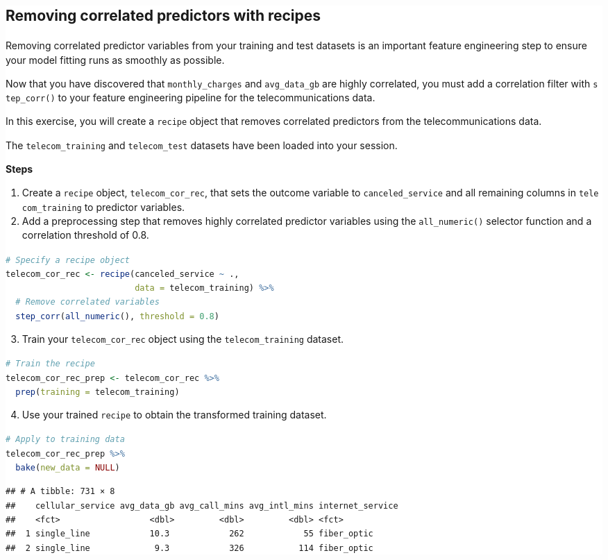 ## Removing correlated predictors with recipes

Removing correlated predictor variables from your training and test
datasets is an important feature engineering step to ensure your model
fitting runs as smoothly as possible.

Now that you have discovered that `monthly_charges` and `avg_data_gb`
are highly correlated, you must add a correlation filter with
`step_corr()` to your feature engineering pipeline for the
telecommunications data.

In this exercise, you will create a `recipe` object that removes
correlated predictors from the telecommunications data.

The `telecom_training` and `telecom_test` datasets have been loaded into
your session.

**Steps**

1.  Create a `recipe` object, `telecom_cor_rec`, that sets the outcome
    variable to `canceled_service` and all remaining columns in
    `telecom_training` to predictor variables.
2.  Add a preprocessing step that removes highly correlated predictor
    variables using the `all_numeric()` selector function and a
    correlation threshold of 0.8.

``` r
# Specify a recipe object
telecom_cor_rec <- recipe(canceled_service ~ .,
                          data = telecom_training) %>% 
  # Remove correlated variables
  step_corr(all_numeric(), threshold = 0.8)
```

3.  Train your `telecom_cor_rec` object using the `telecom_training`
    dataset.

``` r
# Train the recipe
telecom_cor_rec_prep <- telecom_cor_rec %>% 
  prep(training = telecom_training)
```

4.  Use your trained `recipe` to obtain the transformed training
    dataset.

``` r
# Apply to training data
telecom_cor_rec_prep %>% 
  bake(new_data = NULL)
```

    ## # A tibble: 731 × 8
    ##    cellular_service avg_data_gb avg_call_mins avg_intl_mins internet_service
    ##    <fct>                  <dbl>         <dbl>         <dbl> <fct>           
    ##  1 single_line            10.3            262            55 fiber_optic     
    ##  2 single_line             9.3            326           114 fiber_optic     